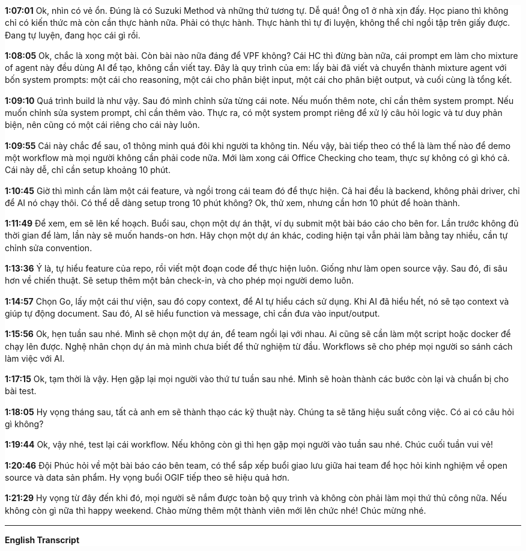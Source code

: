 **1:07:01** Ok, nhìn có vẻ ổn. Đúng là có Suzuki Method và những thứ tương tự. Dễ quá! Ông o1 ở nhà xịn đấy. Học piano thì không chỉ có kiến thức mà còn cần thực hành nữa. Phải có thực hành. Thực hành thì tự đi luyện, không thể chỉ ngồi tập trên giấy được. Đang tự luyện, đang học cái gì rồi.

**1:08:05** Ok, chắc là xong một bài. Còn bài nào nữa đáng để VPF không? Cái HC thì đừng bàn nữa, cái prompt em làm cho mixture of agent này đều dùng AI để tạo, không cần viết tay. Đây là quy trình của em: lấy bài đã viết và chuyển thành mixture agent với bốn system prompts: một cái cho reasoning, một cái cho phân biệt input, một cái cho phân biệt output, và cuối cùng là tổng kết.

**1:09:10** Quá trình build là như vậy. Sau đó mình chỉnh sửa từng cái note. Nếu muốn thêm note, chỉ cần thêm system prompt. Nếu muốn chỉnh sửa system prompt, chỉ cần thêm vào. Thực ra, có một system prompt riêng để xử lý câu hỏi logic và tư duy phản biện, nên cũng có một cái riêng cho cái này luôn.

**1:09:55** Cái này chắc để sau, o1 thông minh quá đôi khi người ta không tin. Nếu vậy, bài tiếp theo có thể là làm thế nào để demo một workflow mà mọi người không cần phải code nữa. Mới làm xong cái Office Checking cho team, thực sự không có gì khó cả. Cái này dễ, chỉ cần setup khoảng 10 phút.

**1:10:45** Giờ thì mình cần làm một cái feature, và ngồi trong cái team đó để thực hiện. Cả hai đều là backend, không phải driver, chỉ để AI nó chạy thôi. Có thể dễ dàng setup trong 10 phút không? Ok, thử xem, nhưng cần hơn 10 phút để hoàn thành.

**1:11:49** Để xem, em sẽ lên kế hoạch. Buổi sau, chọn một dự án thật, ví dụ submit một bài báo cáo cho bên for. Lần trước không đủ thời gian để làm, lần này sẽ muốn hands-on hơn. Hãy chọn một dự án khác, coding hiện tại vẫn phải làm bằng tay nhiều, cần tự chỉnh sửa convention.

**1:13:36** Ý là, tự hiểu feature của repo, rồi viết một đoạn code để thực hiện luôn. Giống như làm open source vậy. Sau đó, đi sâu hơn về chiến thuật. Sẽ setup thêm một bản check-in, và cho phép mọi người demo luôn.

**1:14:57** Chọn Go, lấy một cái thư viện, sau đó copy context, để AI tự hiểu cách sử dụng. Khi AI đã hiểu hết, nó sẽ tạo context và giúp tự động document. Sau đó, AI sẽ hiểu function và message, chỉ cần đưa vào input/output.

**1:15:56** Ok, hẹn tuần sau nhé. Mình sẽ chọn một dự án, để team ngồi lại với nhau. Ai cũng sẽ cần làm một script hoặc docker để chạy lên được. Nghệ nhân chọn dự án mà mình chưa biết để thử nghiệm từ đầu. Workflows sẽ cho phép mọi người so sánh cách làm việc với AI.

**1:17:15** Ok, tạm thời là vậy. Hẹn gặp lại mọi người vào thứ tư tuần sau nhé. Mình sẽ hoàn thành các bước còn lại và chuẩn bị cho bài test.

**1:18:05** Hy vọng tháng sau, tất cả anh em sẽ thành thạo các kỹ thuật này. Chúng ta sẽ tăng hiệu suất công việc. Có ai có câu hỏi gì không?

**1:19:44** Ok, vậy nhé, test lại cái workflow. Nếu không còn gì thì hẹn gặp mọi người vào tuần sau nhé. Chúc cuối tuần vui vẻ!

**1:20:46** Đội Phúc hỏi về một bài báo cáo bên team, có thể sắp xếp buổi giao lưu giữa hai team để học hỏi kinh nghiệm về open source và data sản phẩm. Hy vọng buổi OGIF tiếp theo sẽ hiệu quả hơn.

**1:21:29** Hy vọng từ đây đến khi đó, mọi người sẽ nắm được toàn bộ quy trình và không còn phải làm mọi thứ thủ công nữa. Nếu không còn gì nữa thì happy weekend. Chào mừng thêm một thành viên mới lên chức nhé! Chúc mừng nhé.

---

**English Transcript**
